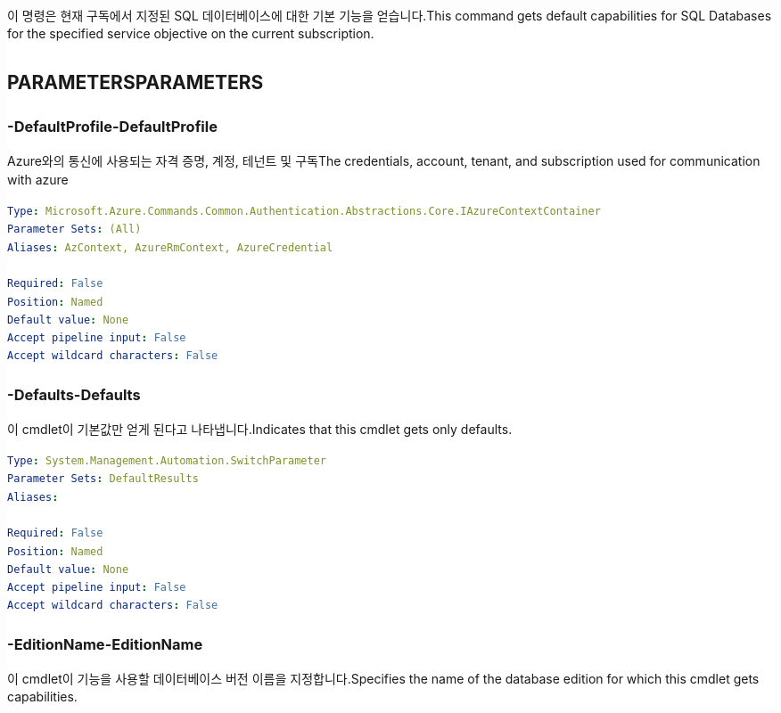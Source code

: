 <span data-ttu-id="2b554-116">이 명령은 현재 구독에서 지정된 SQL 데이터베이스에 대한 기본 기능을 얻습니다.</span><span class="sxs-lookup"><span data-stu-id="2b554-116">This command gets default capabilities for SQL Databases for the specified service objective on the current subscription.</span></span>

## <span data-ttu-id="2b554-117">PARAMETERS</span><span class="sxs-lookup"><span data-stu-id="2b554-117">PARAMETERS</span></span>

### <span data-ttu-id="2b554-118">-DefaultProfile</span><span class="sxs-lookup"><span data-stu-id="2b554-118">-DefaultProfile</span></span>
<span data-ttu-id="2b554-119">Azure와의 통신에 사용되는 자격 증명, 계정, 테넌트 및 구독</span><span class="sxs-lookup"><span data-stu-id="2b554-119">The credentials, account, tenant, and subscription used for communication with azure</span></span>

```yaml
Type: Microsoft.Azure.Commands.Common.Authentication.Abstractions.Core.IAzureContextContainer
Parameter Sets: (All)
Aliases: AzContext, AzureRmContext, AzureCredential

Required: False
Position: Named
Default value: None
Accept pipeline input: False
Accept wildcard characters: False
```

### <span data-ttu-id="2b554-120">-Defaults</span><span class="sxs-lookup"><span data-stu-id="2b554-120">-Defaults</span></span>
<span data-ttu-id="2b554-121">이 cmdlet이 기본값만 얻게 된다고 나타냅니다.</span><span class="sxs-lookup"><span data-stu-id="2b554-121">Indicates that this cmdlet gets only defaults.</span></span>

```yaml
Type: System.Management.Automation.SwitchParameter
Parameter Sets: DefaultResults
Aliases:

Required: False
Position: Named
Default value: None
Accept pipeline input: False
Accept wildcard characters: False
```

### <span data-ttu-id="2b554-122">-EditionName</span><span class="sxs-lookup"><span data-stu-id="2b554-122">-EditionName</span></span>
<span data-ttu-id="2b554-123">이 cmdlet이 기능을 사용할 데이터베이스 버전 이름을 지정합니다.</span><span class="sxs-lookup"><span data-stu-id="2b554-123">Specifies the name of the database edition for which this cmdlet gets capabilities.</span></span>
